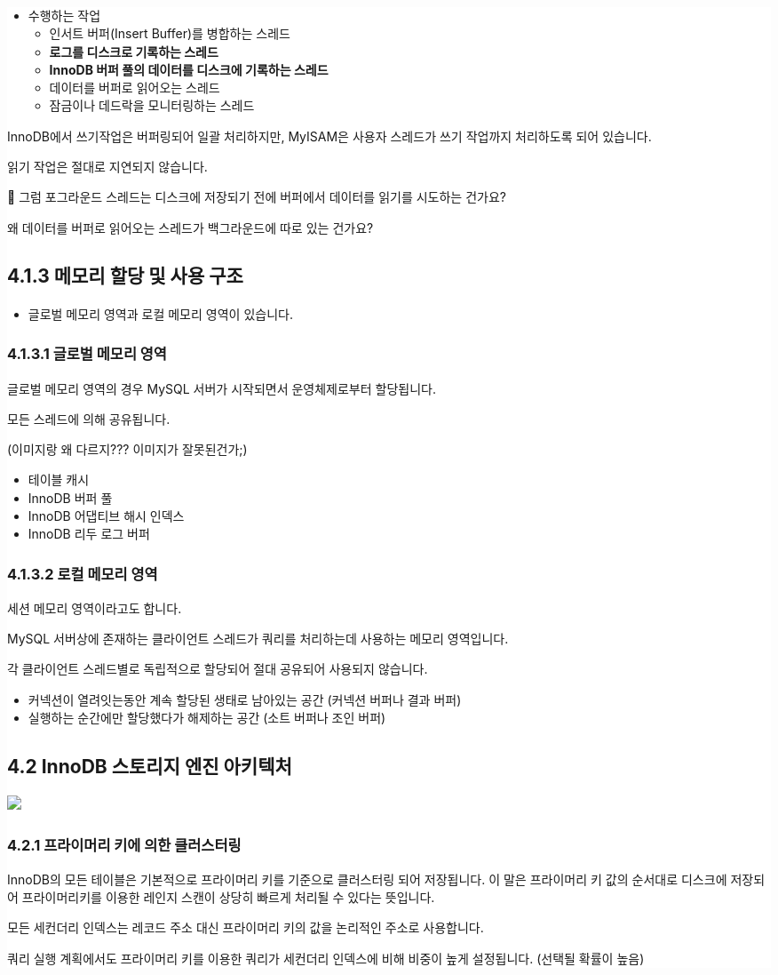 - 수행하는 작업
    - 인서트 버퍼(Insert Buffer)를 병합하는 스레드
    - **로그를 디스크로 기록하는 스레드**
    - **InnoDB 버퍼 풀의 데이터를 디스크에 기록하는 스레드**
    - 데이터를 버퍼로 읽어오는 스레드
    - 잠금이나 데드락을 모니터링하는 스레드

InnoDB에서 쓰기작업은 버퍼링되어 일괄 처리하지만, MyISAM은 사용자 스레드가 쓰기 작업까지 처리하도록 되어 있습니다.

읽기 작업은 절대로 지연되지 않습니다.

<aside> 🤔 그럼 포그라운드 스레드는 디스크에 저장되기 전에 버퍼에서 데이터를 읽기를 시도하는 건가요?

왜 데이터를 버퍼로 읽어오는 스레드가 백그라운드에 따로 있는 건가요?

</aside>

## 4.1.3 메모리 할당 및 사용 구조

- 글로벌 메모리 영역과 로컬 메모리 영역이 있습니다.

### 4.1.3.1 글로벌 메모리 영역

글로벌 메모리 영역의 경우 MySQL 서버가 시작되면서 운영체제로부터 할당됩니다.

모든 스레드에 의해 공유됩니다.

(이미지랑 왜 다르지??? 이미지가 잘못된건가;)

- 테이블 캐시
- InnoDB 버퍼 풀
- InnoDB 어댑티브 해시 인덱스
- InnoDB 리두 로그 버퍼

### 4.1.3.2 로컬 메모리 영역

세션 메모리 영역이라고도 합니다.

MySQL 서버상에 존재하는 클라이언트 스레드가 쿼리를 처리하는데 사용하는 메모리 영역입니다.

각 클라이언트 스레드별로 독립적으로 할당되어 절대 공유되어 사용되지 않습니다.

- 커넥션이 열려잇는동안 계속 할당된 생태로 남아있는 공간 (커넥션 버퍼나 결과 버퍼)
- 실행하는 순간에만 할당했다가 해제하는 공간 (소트 버퍼나 조인 버퍼)

## 4.2 InnoDB 스토리지 엔진 아키텍처
![](https://www.notion.so/image/https%3A%2F%2Fprod-files-secure.s3.us-west-2.amazonaws.com%2F1feb7462-9c33-4bf1-b0bb-7973d34ffaf2%2Fc03d4922-ef9b-4337-8028-98c94bf68fc3%2FUntitled.png?table=block&id=1a8e6665-dcea-41b3-b352-f540c5263d24&spaceId=1feb7462-9c33-4bf1-b0bb-7973d34ffaf2&width=2000&userId=180a704c-6552-4796-9dd2-ab125439ed98&cache=v2)

### 4.2.1 프라이머리 키에 의한 클러스터링

InnoDB의 모든 테이블은 기본적으로 프라이머리 키를 기준으로 클러스터링 되어 저장됩니다. 이 말은 프라이머리 키 값의 순서대로 디스크에 저장되어 프라이머리키를 이용한 레인지 스캔이 상당히 빠르게 처리될 수 있다는 뜻입니다.

모든 세컨더리 인덱스는 레코드 주소 대신 프라이머리 키의 값을 논리적인 주소로 사용합니다.

쿼리 실행 계획에서도 프라이머리 키를 이용한 쿼리가 세컨더리 인덱스에 비해 비중이 높게 설정됩니다. (선택될 확률이 높음)
